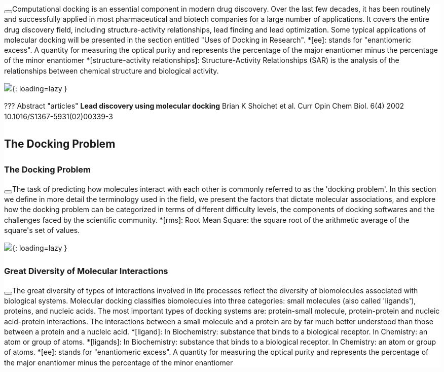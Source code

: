 <button  class='playb' onclick='playAudio(this)' data-mp3-name='molecular-docking/applications-computational-docking-c57e17d5'><i class='fa fa-play' aria-hidden='true'></i></button>Computational docking is an essential component in modern drug discovery. Over the last few decades, it has been routinely and successfully applied in most pharmaceutical and biotech companies for a large number of applications. It covers the entire drug discovery field, including structure-activity relationships, lead finding and lead optimization. Some typical applications of molecular docking will be presented in the section entitled "Uses of Docking in Research".
*[ee]: stands for "enantiomeric excess". A quantity for measuring the optical purity and represents the percentage of the major enantiomer minus the percentage of the minor enantiomer
*[structure-activity relationships]: Structure-Activity Relationships (SAR) is the analysis of the relationships between chemical structure and biological activity.


![](https://media.drugdesign.org/course/molecular-docking/application_docking.png){: loading=lazy }

??? Abstract "articles"
    **Lead discovery using molecular docking** 
    Brian K Shoichet et al. 
    Curr Opin Chem Biol. 
    6(4) 2002 10.1016/S1367-5931(02)00339-3 
    
## The Docking Problem

### The Docking Problem

<button  class='playb' onclick='playAudio(this)' data-mp3-name='molecular-docking/docking-problem-1d0ae303'><i class='fa fa-play' aria-hidden='true'></i></button>The task of predicting how molecules interact with each other is commonly referred to as the 'docking problem'. In this section we define in more detail the terminology used in the field, we present the factors that dictate molecular associations, and explore how the docking problem can be categorized in terms of different difficulty levels, the components of docking softwares and the challenges faced by the scientific community.
*[rms]: Root Mean Square: the square root of the arithmetic average of the square's set of values.


![](https://media.drugdesign.org/course/molecular-docking/docking_problem.png){: loading=lazy }
### Great Diversity of Molecular Interactions

<button  class='playb' onclick='playAudio(this)' data-mp3-name='molecular-docking/great-diversity-molecular-interactions-a0d486ec'><i class='fa fa-play' aria-hidden='true'></i></button>The great diversity of types of interactions involved in life processes reflect the diversity of biomolecules associated with biological systems. Molecular docking classifies biomolecules into three categories: small molecules (also called 'ligands'), proteins, and nucleic acids. The most important types of docking systems are: protein-small molecule, protein-protein and nucleic acid-protein interactions. The interactions between a small molecule and a protein are by far much better understood than those between a protein and a nucleic acid.
*[ligand]: In Biochemistry: substance that binds to a biological receptor. In Chemistry: an atom or group of atoms.
*[ligands]: In Biochemistry: substance that binds to a biological receptor. In Chemistry: an atom or group of atoms.
*[ee]: stands for "enantiomeric excess". A quantity for measuring the optical purity and represents the percentage of the major enantiomer minus the percentage of the minor enantiomer
